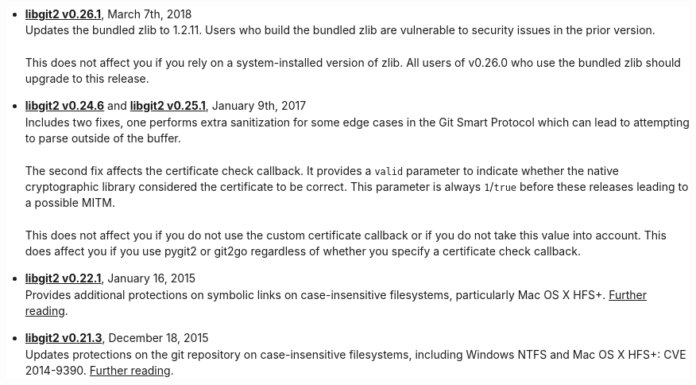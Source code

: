  * **[libgit2 v0.26.1](https://github.com/libgit2/libgit2/releases/tag/v0.26.1)**, March 7th, 2018  
Updates the bundled zlib to 1.2.11. Users who build the bundled zlib are
vulnerable to security issues in the prior version.<br/><br/>
 This does not affect you if you rely on a system-installed version of zlib. All
users of v0.26.0 who use the bundled zlib should upgrade to this release.

* **[libgit2 v0.24.6](https://github.com/libgit2/libgit2/releases/tag/v0.24.6)** and **[libgit2 v0.25.1](https://github.com/libgit2/libgit2/releases/tag/v0.25.1)**, January 9th, 2017  
Includes two fixes, one performs extra sanitization for some edge cases in
the Git Smart Protocol which can lead to attempting to parse outside of the
buffer.<br><br>
The second fix affects the certificate check callback. It provides a `valid`
parameter to indicate whether the native cryptographic library considered the
certificate to be correct. This parameter is always `1`/`true` before these
releases leading to a possible MITM.<br><br>
This does not affect you if you do not use the custom certificate callback
or if you do not take this value into account. This does affect you if
you use pygit2 or git2go regardless of whether you specify a certificate
check callback.

* **[libgit2 v0.22.1](https://github.com/libgit2/libgit2/releases/tag/v0.22.1)**, January 16, 2015  
Provides additional protections on symbolic links on case-insensitive
filesystems, particularly Mac OS X HFS+.
[Further reading](http://www.edwardthomson.com/blog/another-libgit2-security-update.html).

* **[libgit2 v0.21.3](https://github.com/libgit2/libgit2/releases/tag/v0.21.3)**, December 18, 2015  
Updates protections on the git repository on case-insensitive filesystems,
including Windows NTFS and Mac OS X HFS+: CVE 2014-9390.
[Further reading](https://git-blame.blogspot.co.uk/2014/12/git-1856-195-205-214-and-221-and.html).
